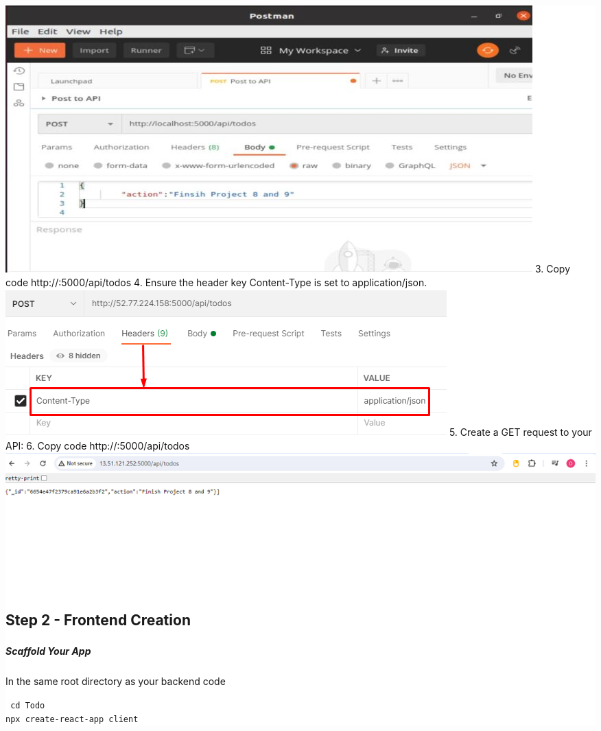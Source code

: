 ![alt text](post-request-768x389.jpeg)
3. Copy code http://<PublicIP-or-PublicDNS>:5000/api/todos
4. Ensure the header key Content-Type is set to application/json.
![alt text](postman_header.png)
5. Create a GET request to your API:
6. Copy code
http://<PublicIP-or-PublicDNS>:5000/api/todos
![alt text](<A connection 5000.png>)
## Step 2 - Frontend Creation
##### Scaffold Your App
In the same root directory as your backend code 
~~~
 cd Todo
npx create-react-app client
~~~
